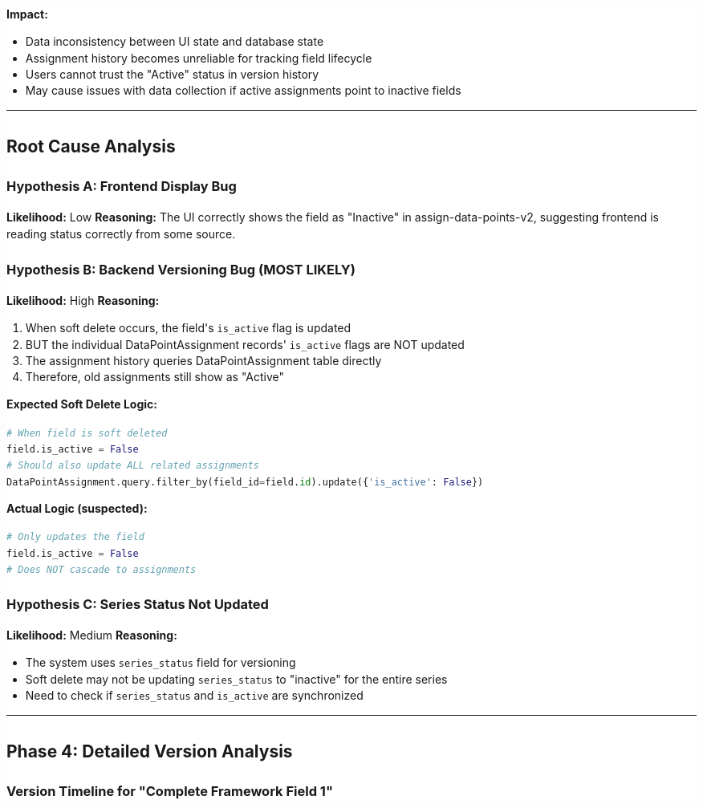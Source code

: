 **Impact:**
- Data inconsistency between UI state and database state
- Assignment history becomes unreliable for tracking field lifecycle
- Users cannot trust the "Active" status in version history
- May cause issues with data collection if active assignments point to inactive fields

---

## Root Cause Analysis

### Hypothesis A: Frontend Display Bug
**Likelihood:** Low
**Reasoning:** The UI correctly shows the field as "Inactive" in assign-data-points-v2, suggesting frontend is reading status correctly from some source.

### Hypothesis B: Backend Versioning Bug (MOST LIKELY)
**Likelihood:** High
**Reasoning:**
1. When soft delete occurs, the field's `is_active` flag is updated
2. BUT the individual DataPointAssignment records' `is_active` flags are NOT updated
3. The assignment history queries DataPointAssignment table directly
4. Therefore, old assignments still show as "Active"

**Expected Soft Delete Logic:**
```python
# When field is soft deleted
field.is_active = False
# Should also update ALL related assignments
DataPointAssignment.query.filter_by(field_id=field.id).update({'is_active': False})
```

**Actual Logic (suspected):**
```python
# Only updates the field
field.is_active = False
# Does NOT cascade to assignments
```

### Hypothesis C: Series Status Not Updated
**Likelihood:** Medium
**Reasoning:**
- The system uses `series_status` field for versioning
- Soft delete may not be updating `series_status` to "inactive" for the entire series
- Need to check if `series_status` and `is_active` are synchronized

---

## Phase 4: Detailed Version Analysis

### Version Timeline for "Complete Framework Field 1"
